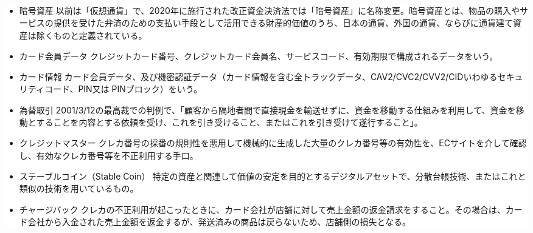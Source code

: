 + 暗号資産
以前は「仮想通貨」で、2020年に施行された改正資金決済法では「暗号資産」に名称変更。暗号資産とは、物品の購入やサービスの提供を受けた弁済のための支払い手段として活用できる財産的価値のうち、日本の通貨、外国の通貨、ならびに通貨建て資産は除くものと定義されている。

+ カード会員データ
クレジットカード番号、クレジットカード会員名、サービスコード、有効期限で構成されるデータをいう。

+ カード情報
カード会員データ、及び機密認証データ（カード情報を含む全トラックデータ、CAV2/CVC2/CVV2/CIDいわゆるセキュリティコード、PIN又は PINブロック）をいう。

+ 為替取引
2001/3/12の最高裁での判例で、「顧客から隔地者間で直接現金を輸送せずに、資金を移動する仕組みを利用して、資金を移動とすることを内容とする依頼を受け、これを引き受けること、またはこれを引き受けて遂行すること」。

+ クレジットマスター
クレカ番号の採番の規則性を悪用して機械的に生成した大量のクレカ番号等の有効性を、ECサイトを介して確認し、有効なクレカ番号等を不正利用する手口。

+ ステーブルコイン（Stable Coin）
特定の資産と関連して価値の安定を目的とするデジタルアセットで、分散台帳技術、またはこれと類似の技術を用いているもの。

+ チャージバック
クレカの不正利用が起こったときに、カード会社が店舗に対して売上金額の返金請求をすること。その場合は、カード会社から入金された売上金額を返金するが、発送済みの商品は戻らないため、店舗側の損失となる。
